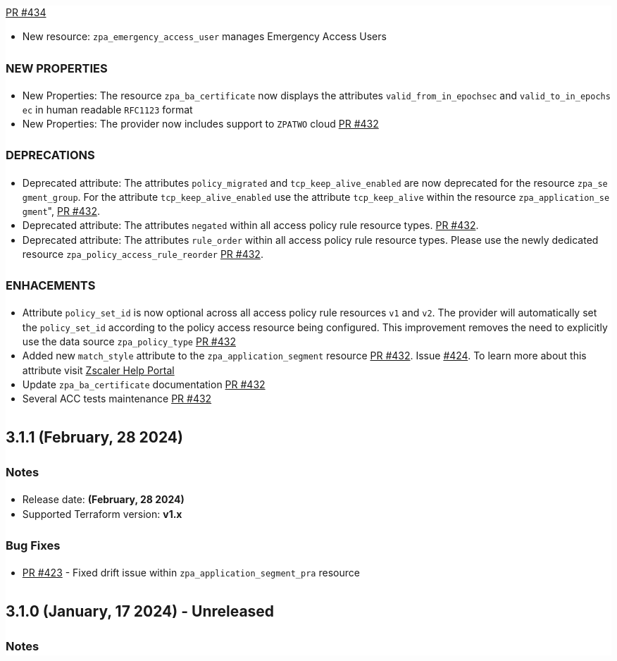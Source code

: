 [PR #434](https://github.com/zscaler/terraform-provider-zpa/pull/434)
* New resource: `zpa_emergency_access_user` manages Emergency Access Users 

### NEW PROPERTIES
* New Properties: The resource `zpa_ba_certificate` now displays the attributes `valid_from_in_epochsec` and `valid_to_in_epochsec` in human readable `RFC1123` format
* New Properties: The provider now includes support to `ZPATWO` cloud [PR #432](https://github.com/zscaler/terraform-provider-zpa/pull/432)

### DEPRECATIONS
* Deprecated attribute: The attributes `policy_migrated` and `tcp_keep_alive_enabled` are now deprecated for the resource `zpa_segment_group`. For the attribute `tcp_keep_alive_enabled` use the attribute `tcp_keep_alive` within the resource  `zpa_application_segment`", [PR #432](https://github.com/zscaler/terraform-provider-zpa/pull/432). 
* Deprecated attribute: The attributes `negated` within all access policy rule resource types. [PR #432](https://github.com/zscaler/terraform-provider-zpa/pull/432). 
* Deprecated attribute: The attributes `rule_order` within all access policy rule resource types. Please use the newly dedicated resource `zpa_policy_access_rule_reorder` [PR #432](https://github.com/zscaler/terraform-provider-zpa/pull/432). 

### ENHACEMENTS
* Attribute `policy_set_id` is now optional across all access policy rule resources `v1` and `v2`. The provider will automatically set the `policy_set_id` according to the policy access resource being configured. This improvement removes the need to explicitly use the data source `zpa_policy_type` [PR #432](https://github.com/zscaler/terraform-provider-zpa/pull/432)
* Added new `match_style` attribute to the `zpa_application_segment` resource [PR #432](https://github.com/zscaler/terraform-provider-zpa/pull/432). Issue [#424](https://github.com/zscaler/terraform-provider-zpa/issues/424). To learn more about this attribute visit [Zscaler Help Portal](https://help.zscaler.com/zpa/using-app-segment-multimatch)
* Update `zpa_ba_certificate` documentation [PR #432](https://github.com/zscaler/terraform-provider-zpa/pull/432)
* Several ACC tests maintenance [PR #432](https://github.com/zscaler/terraform-provider-zpa/pull/432)

## 3.1.1 (February, 28 2024)

### Notes

- Release date: **(February, 28 2024)**
- Supported Terraform version: **v1.x**

### Bug Fixes

- [PR #423](https://github.com/zscaler/terraform-provider-zpa/pull/423) - Fixed drift issue within `zpa_application_segment_pra` resource

## 3.1.0 (January, 17 2024) - Unreleased

### Notes
